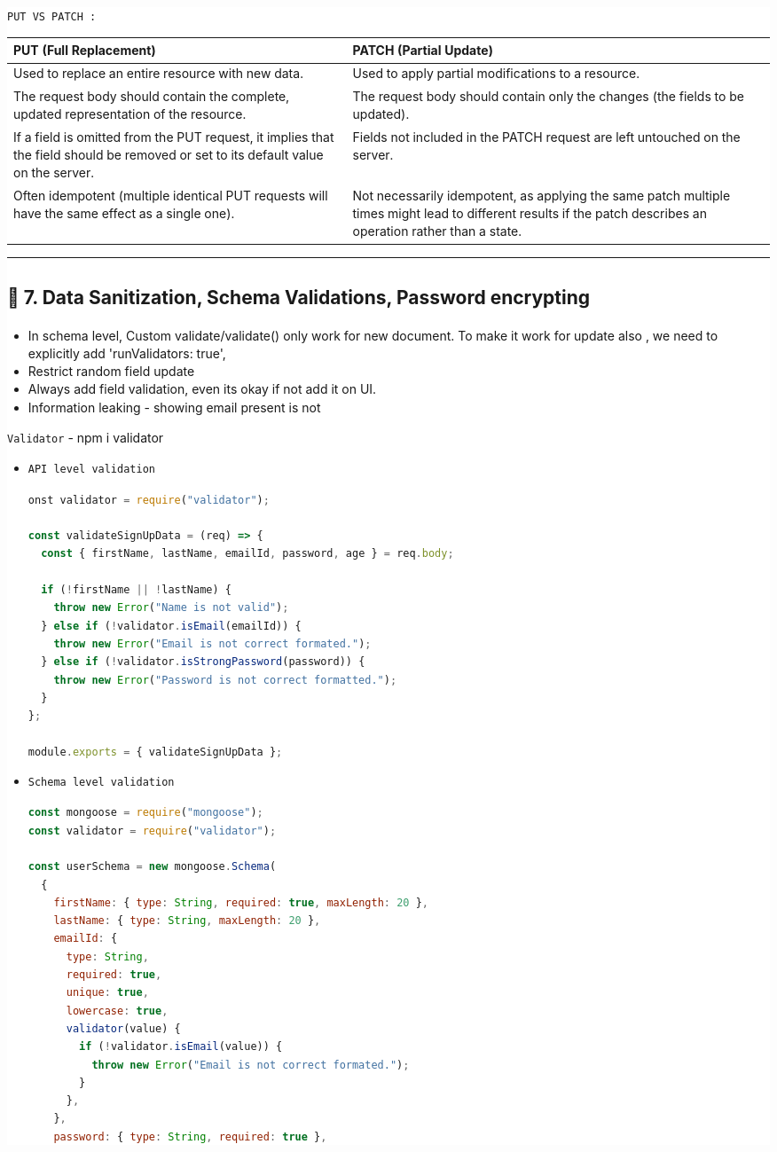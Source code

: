 `PUT VS PATCH :`

| PUT (Full Replacement)                                                                                                             | PATCH (Partial Update)                                                                                                                                         |
| :--------------------------------------------------------------------------------------------------------------------------------- | :------------------------------------------------------------------------------------------------------------------------------------------------------------- |
| Used to replace an entire resource with new data.                                                                                  | Used to apply partial modifications to a resource.                                                                                                             |
| The request body should contain the complete, updated representation of the resource.                                              | The request body should contain only the changes (the fields to be updated).                                                                                   |
| If a field is omitted from the PUT request, it implies that the field should be removed or set to its default value on the server. | Fields not included in the PATCH request are left untouched on the server.                                                                                     |
| Often idempotent (multiple identical PUT requests will have the same effect as a single one).                                      | Not necessarily idempotent, as applying the same patch multiple times might lead to different results if the patch describes an operation rather than a state. |

---

## 🎈 7. Data Sanitization, Schema Validations, Password encrypting

- In schema level, Custom validate/validate() only work for new document. To make it work for update also , we need to explicitly add 'runValidators: true',
- Restrict random field update
- Always add field validation, even its okay if not add it on UI.
- Information leaking - showing email present is not

`Validator` - npm i validator

- `API level validation`

  ```javascript
  onst validator = require("validator");

  const validateSignUpData = (req) => {
    const { firstName, lastName, emailId, password, age } = req.body;

    if (!firstName || !lastName) {
      throw new Error("Name is not valid");
    } else if (!validator.isEmail(emailId)) {
      throw new Error("Email is not correct formated.");
    } else if (!validator.isStrongPassword(password)) {
      throw new Error("Password is not correct formatted.");
    }
  };

  module.exports = { validateSignUpData };
  ```

- `Schema level validation`

  ```javascript
  const mongoose = require("mongoose");
  const validator = require("validator");

  const userSchema = new mongoose.Schema(
    {
      firstName: { type: String, required: true, maxLength: 20 },
      lastName: { type: String, maxLength: 20 },
      emailId: {
        type: String,
        required: true,
        unique: true,
        lowercase: true,
        validator(value) {
          if (!validator.isEmail(value)) {
            throw new Error("Email is not correct formated.");
          }
        },
      },
      password: { type: String, required: true },
  ```